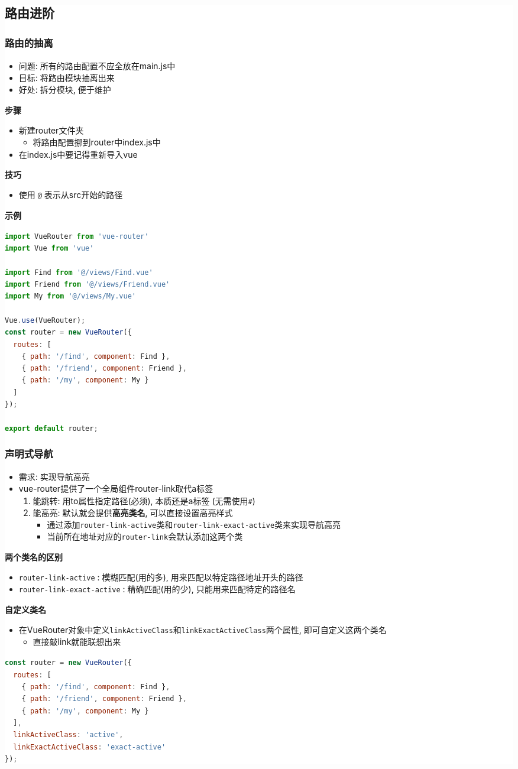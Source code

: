 ## 路由进阶

### 路由的抽离
- 问题: 所有的路由配置不应全放在main.js中
- 目标: 将路由模块抽离出来
- 好处: 拆分模块, 便于维护

**步骤**
- 新建router文件夹
	- 将路由配置挪到router中index.js中
- 在index.js中要记得重新导入vue

**技巧**
- 使用 `@` 表示从src开始的路径

**示例**

```js
import VueRouter from 'vue-router'
import Vue from 'vue'

import Find from '@/views/Find.vue'
import Friend from '@/views/Friend.vue'
import My from '@/views/My.vue'

Vue.use(VueRouter);
const router = new VueRouter({
  routes: [
    { path: '/find', component: Find },
    { path: '/friend', component: Friend },
    { path: '/my', component: My }
  ]
});

export default router;
```

### 声明式导航

- 需求: 实现导航高亮
- vue-router提供了一个全局组件router-link取代a标签
  1. 能跳转: 用to属性指定路径(必须), 本质还是a标签 (无需使用`#`)
  2. 能高亮: 默认就会提供**高亮类名**, 可以直接设置高亮样式
     - 通过添加`router-link-active`类和`router-link-exact-active`类来实现导航高亮
     - 当前所在地址对应的`router-link`会默认添加这两个类

**两个类名的区别**

- `router-link-active` : 模糊匹配(用的多), 用来匹配以特定路径地址开头的路径
- `router-link-exact-active` : 精确匹配(用的少), 只能用来匹配特定的路径名

**自定义类名**	

- 在VueRouter对象中定义`linkActiveClass`和`linkExactActiveClass`两个属性, 即可自定义这两个类名
  - 直接敲link就能联想出来
```js
const router = new VueRouter({
  routes: [
    { path: '/find', component: Find },
    { path: '/friend', component: Friend },
    { path: '/my', component: My }
  ],
  linkActiveClass: 'active',
  linkExactActiveClass: 'exact-active'
});
```
